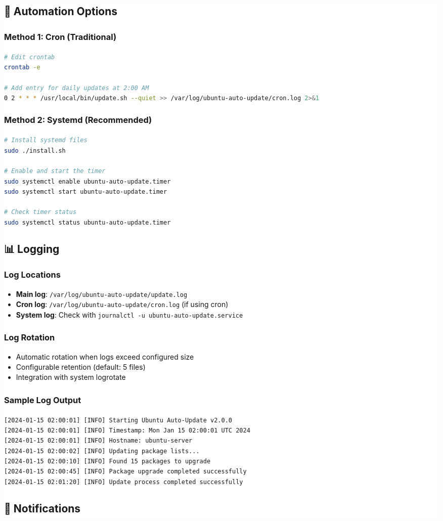 ## 🔄 Automation Options

### Method 1: Cron (Traditional)
```bash
# Edit crontab
crontab -e

# Add entry for daily updates at 2:00 AM
0 2 * * * /usr/local/bin/update.sh --quiet >> /var/log/ubuntu-auto-update/cron.log 2>&1
```

### Method 2: Systemd (Recommended)
```bash
# Install systemd files
sudo ./install.sh

# Enable and start the timer
sudo systemctl enable ubuntu-auto-update.timer
sudo systemctl start ubuntu-auto-update.timer

# Check timer status
sudo systemctl status ubuntu-auto-update.timer
```

## 📊 Logging

### Log Locations
- **Main log**: `/var/log/ubuntu-auto-update/update.log`
- **Cron log**: `/var/log/ubuntu-auto-update/cron.log` (if using cron)
- **System log**: Check with `journalctl -u ubuntu-auto-update.service`

### Log Rotation
- Automatic rotation when logs exceed configured size
- Configurable retention (default: 5 files)
- Integration with system logrotate

### Sample Log Output
```
[2024-01-15 02:00:01] [INFO] Starting Ubuntu Auto-Update v2.0.0
[2024-01-15 02:00:01] [INFO] Timestamp: Mon Jan 15 02:00:01 UTC 2024
[2024-01-15 02:00:01] [INFO] Hostname: ubuntu-server
[2024-01-15 02:00:02] [INFO] Updating package lists...
[2024-01-15 02:00:10] [INFO] Found 15 packages to upgrade
[2024-01-15 02:00:45] [INFO] Package upgrade completed successfully
[2024-01-15 02:01:20] [INFO] Update process completed successfully
```

## 🔔 Notifications
